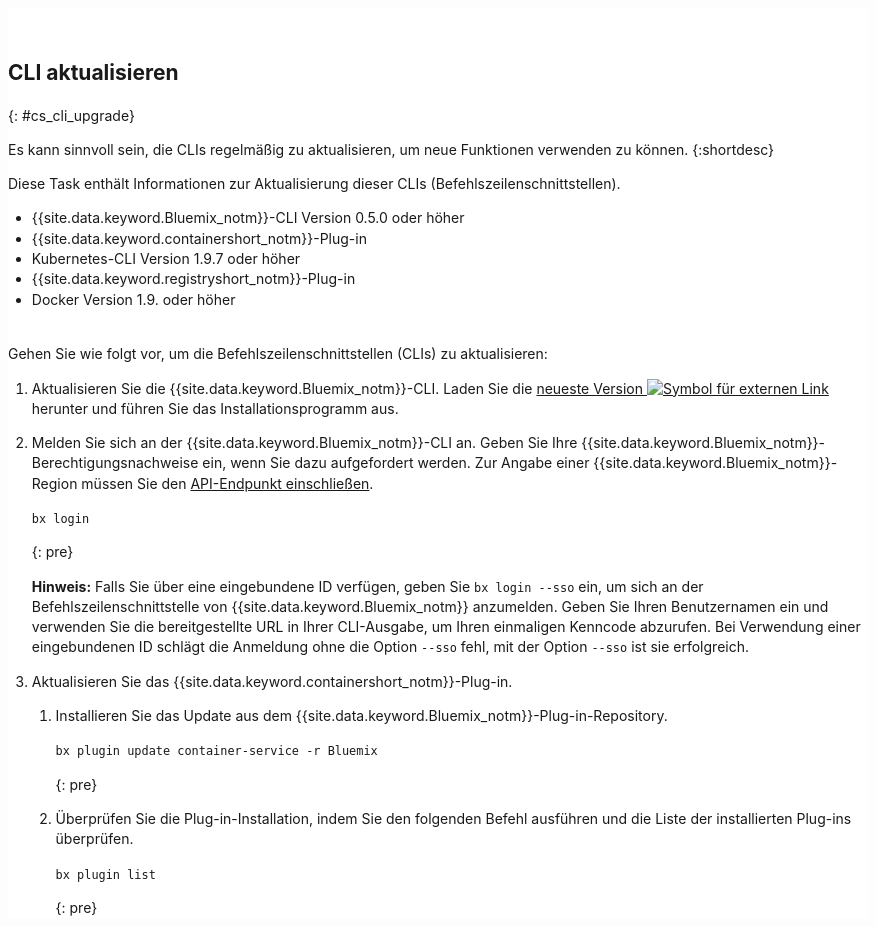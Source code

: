 
<br />


## CLI aktualisieren
{: #cs_cli_upgrade}

Es kann sinnvoll sein, die CLIs regelmäßig zu aktualisieren, um neue Funktionen verwenden zu können.
{:shortdesc}

Diese Task enthält Informationen zur Aktualisierung dieser CLIs (Befehlszeilenschnittstellen).

-   {{site.data.keyword.Bluemix_notm}}-CLI Version 0.5.0 oder höher
-   {{site.data.keyword.containershort_notm}}-Plug-in
-   Kubernetes-CLI Version 1.9.7 oder höher
-   {{site.data.keyword.registryshort_notm}}-Plug-in
-   Docker Version 1.9. oder höher

<br>
Gehen Sie wie folgt vor, um die Befehlszeilenschnittstellen (CLIs) zu aktualisieren:

1.  Aktualisieren Sie die {{site.data.keyword.Bluemix_notm}}-CLI. Laden Sie die [neueste Version ![Symbol für externen Link](../icons/launch-glyph.svg "Symbol für externen Link")](https://clis.ng.bluemix.net/ui/home.html) herunter und führen Sie das Installationsprogramm aus.

2. Melden Sie sich an der {{site.data.keyword.Bluemix_notm}}-CLI an. Geben Sie Ihre {{site.data.keyword.Bluemix_notm}}-Berechtigungsnachweise ein, wenn Sie dazu aufgefordert werden. Zur Angabe einer {{site.data.keyword.Bluemix_notm}}-Region müssen Sie den [API-Endpunkt einschließen](cs_regions.html#bluemix_regions).

    ```
    bx login
    ```
    {: pre}

     **Hinweis:** Falls Sie über eine eingebundene ID verfügen, geben Sie `bx login --sso` ein, um sich an der Befehlszeilenschnittstelle von {{site.data.keyword.Bluemix_notm}} anzumelden. Geben Sie Ihren Benutzernamen ein und
verwenden Sie die bereitgestellte URL in Ihrer CLI-Ausgabe, um Ihren einmaligen Kenncode abzurufen. Bei Verwendung einer eingebundenen ID schlägt die Anmeldung ohne die Option `--sso` fehl, mit der Option `--sso` ist sie erfolgreich.

3.  Aktualisieren Sie das {{site.data.keyword.containershort_notm}}-Plug-in.
    1.  Installieren Sie das Update aus dem {{site.data.keyword.Bluemix_notm}}-Plug-in-Repository.

        ```
        bx plugin update container-service -r Bluemix
        ```
        {: pre}

    2.  Überprüfen Sie die Plug-in-Installation, indem Sie den folgenden Befehl ausführen und die Liste der installierten Plug-ins überprüfen.

        ```
        bx plugin list
        ```
        {: pre}
